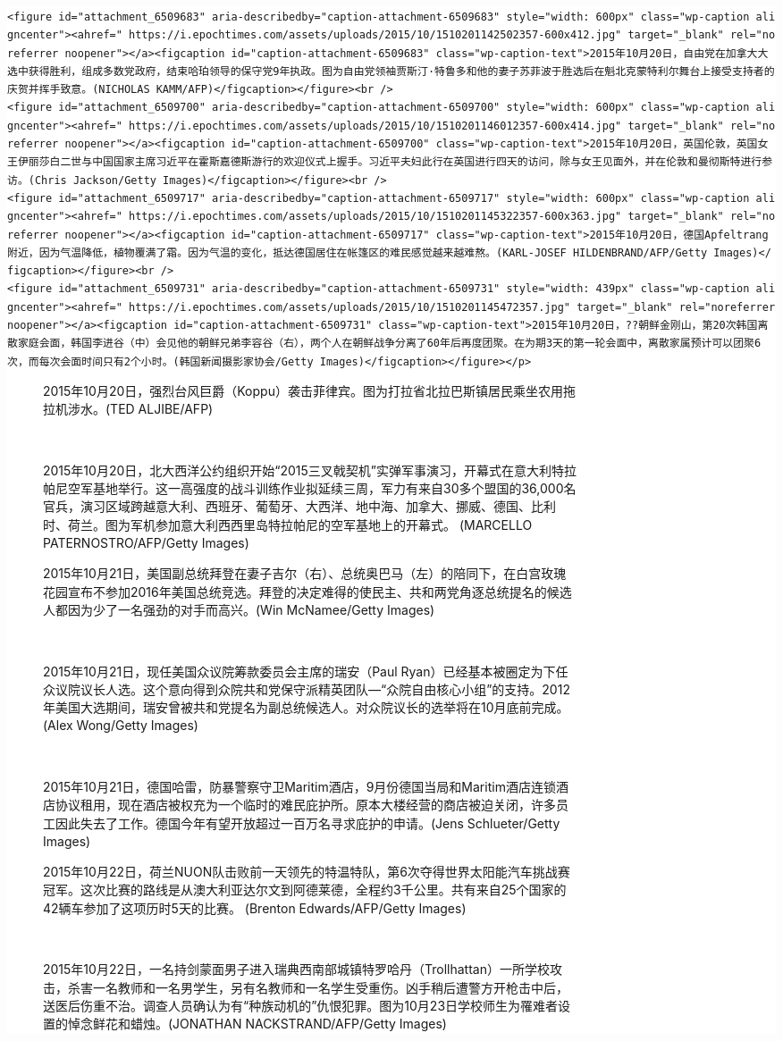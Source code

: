 	<figure id="attachment_6509683" aria-describedby="caption-attachment-6509683" style="width: 600px" class="wp-caption aligncenter"><ahref=" https://i.epochtimes.com/assets/uploads/2015/10/1510201142502357-600x412.jpg" target="_blank" rel="noreferrer noopener"></a><figcaption id="caption-attachment-6509683" class="wp-caption-text">2015年10月20日，自由党在加拿大大选中获得胜利，组成多数党政府，结束哈珀领导的保守党9年执政。图为自由党领袖贾斯汀·特鲁多和他的妻子苏菲波于胜选后在魁北克蒙特利尔舞台上接受支持者的庆贺并挥手致意。(NICHOLAS KAMM/AFP)</figcaption></figure><br />
	<figure id="attachment_6509700" aria-describedby="caption-attachment-6509700" style="width: 600px" class="wp-caption aligncenter"><ahref=" https://i.epochtimes.com/assets/uploads/2015/10/1510201146012357-600x414.jpg" target="_blank" rel="noreferrer noopener"></a><figcaption id="caption-attachment-6509700" class="wp-caption-text">2015年10月20日，英国伦敦，英国女王伊丽莎白二世与中国国家主席习近平在霍斯嘉德斯游行的欢迎仪式上握手。习近平夫妇此行在英国进行四天的访问，除与女王见面外，并在伦敦和曼彻斯特进行参访。(Chris Jackson/Getty Images)</figcaption></figure><br />
	<figure id="attachment_6509717" aria-describedby="caption-attachment-6509717" style="width: 600px" class="wp-caption aligncenter"><ahref=" https://i.epochtimes.com/assets/uploads/2015/10/1510201145322357-600x363.jpg" target="_blank" rel="noreferrer noopener"></a><figcaption id="caption-attachment-6509717" class="wp-caption-text">2015年10月20日，德国Apfeltrang附近，因为气温降低，植物覆满了霜。因为气温的变化，抵达德国居住在帐篷区的难民感觉越来越难熬。(KARL-JOSEF HILDENBRAND/AFP/Getty Images)</figcaption></figure><br />
	<figure id="attachment_6509731" aria-describedby="caption-attachment-6509731" style="width: 439px" class="wp-caption aligncenter"><ahref=" https://i.epochtimes.com/assets/uploads/2015/10/1510201145472357.jpg" target="_blank" rel="noreferrer noopener"></a><figcaption id="caption-attachment-6509731" class="wp-caption-text">2015年10月20日，??朝鲜金刚山，第20次韩国离散家庭会面，韩国李进谷（中）会见他的朝鲜兄弟李容谷（右），两个人在朝鲜战争分离了60年后再度团聚。在为期3天的第一轮会面中，离散家属预计可以团聚6次，而每次会面时间只有2个小时。(韩国新闻摄影家协会/Getty Images)</figcaption></figure></p>
<p>
	<figure id="attachment_6508026" aria-describedby="caption-attachment-6508026" style="width: 600px" class="wp-caption aligncenter"><ahref=" https://i.epochtimes.com/assets/uploads/2015/10/1510220506521758-600x400.jpg" target="_blank" rel="noreferrer noopener"></a><figcaption id="caption-attachment-6508026" class="wp-caption-text">2015年10月20日，强烈台风巨爵（Koppu）袭击菲律宾。图为打拉省北拉巴斯镇居民乘坐农用拖拉机涉水。(TED ALJIBE/AFP)</figcaption></figure><br />
	<figure id="attachment_6509741" aria-describedby="caption-attachment-6509741" style="width: 600px" class="wp-caption aligncenter"><ahref=" https://i.epochtimes.com/assets/uploads/2015/10/1510201145042357-600x400.jpg" target="_blank" rel="noreferrer noopener"></a><figcaption id="caption-attachment-6509741" class="wp-caption-text">2015年10月20日，北大西洋公约组织开始“2015三叉戟契机”实弹军事演习，开幕式在意大利特拉帕尼空军基地举行。这一高强度的战斗训练作业拟延续三周，军力有来自30多个盟国的36,000名官兵，演习区域跨越意大利、西班牙、葡萄牙、大西洋、地中海、加拿大、挪威、德国、比利时、荷兰。图为军机参加意大利西西里岛特拉帕尼的空军基地上的开幕式。 (MARCELLO PATERNOSTRO/AFP/Getty Images)</figcaption></figure></p>
<p>
	<figure id="attachment_6509756" aria-describedby="caption-attachment-6509756" style="width: 594px" class="wp-caption aligncenter"><ahref=" https://i.epochtimes.com/assets/uploads/2015/10/1510211451481124.jpg" target="_blank" rel="noreferrer noopener"></a><figcaption id="caption-attachment-6509756" class="wp-caption-text">2015年10月21日，美国副总统拜登在妻子吉尔（右）、总统奥巴马（左）的陪同下，在白宫玫瑰花园宣布不参加2016年美国总统竞选。拜登的决定难得的使民主、共和两党角逐总统提名的候选人都因为少了一名强劲的对手而高兴。(Win McNamee/Getty Images)</figcaption></figure><br />
	<figure id="attachment_6509766" aria-describedby="caption-attachment-6509766" style="width: 600px" class="wp-caption aligncenter"><ahref=" https://i.epochtimes.com/assets/uploads/2015/10/1510221104082546-600x407.jpg" target="_blank" rel="noreferrer noopener"></a><figcaption id="caption-attachment-6509766" class="wp-caption-text">2015年10月21日，现任美国众议院筹款委员会主席的瑞安（Paul Ryan）已经基本被圈定为下任众议院议长人选。这个意向得到众院共和党保守派精英团队—“众院自由核心小组”的支持。2012年美国大选期间，瑞安曾被共和党提名为副总统候选人。对众院议长的选举将在10月底前完成。 (Alex Wong/Getty Images)</figcaption></figure><br />
	<figure id="attachment_6509783" aria-describedby="caption-attachment-6509783" style="width: 600px" class="wp-caption aligncenter"><ahref=" https://i.epochtimes.com/assets/uploads/2015/10/1510240919542357-600x399.jpg" target="_blank" rel="noreferrer noopener"></a><figcaption id="caption-attachment-6509783" class="wp-caption-text">2015年10月21日，德国哈雷，防暴警察守卫Maritim酒店，9月份德国当局和Maritim酒店连锁酒店协议租用，现在酒店被权充为一个临时的难民庇护所。原本大楼经营的商店被迫关闭，许多员工因此失去了工作。德国今年有望开放超过一百万名寻求庇护的申请。(Jens Schlueter/Getty Images)</figcaption></figure></p>
<p>
	<figure id="attachment_6509798" aria-describedby="caption-attachment-6509798" style="width: 600px" class="wp-caption aligncenter"><ahref=" https://i.epochtimes.com/assets/uploads/2015/10/1510252329402357-600x400.jpg" target="_blank" rel="noreferrer noopener"></a><figcaption id="caption-attachment-6509798" class="wp-caption-text">2015年10月22日，荷兰NUON队击败前一天领先的特温特队，第6次夺得世界太阳能汽车挑战赛冠军。这次比赛的路线是从澳大利亚达尔文到阿德莱德，全程约3千公里。共有来自25个国家的42辆车参加了这项历时5天的比赛。 (Brenton Edwards/AFP/Getty Images)</figcaption></figure><br />
	<figure id="attachment_6509813" aria-describedby="caption-attachment-6509813" style="width: 600px" class="wp-caption aligncenter"><ahref=" https://i.epochtimes.com/assets/uploads/2015/10/1510240919422357-600x399.jpg" target="_blank" rel="noreferrer noopener"></a><figcaption id="caption-attachment-6509813" class="wp-caption-text">2015年10月22日，一名持剑蒙面男子进入瑞典西南部城镇特罗哈丹（Trollhattan）一所学校攻击，杀害一名教师和一名男学生，另有名教师和一名学生受重伤。凶手稍后遭警方开枪击中后，送医后伤重不治。调查人员确认为有“种族动机的”仇恨犯罪。图为10月23日学校师生为罹难者设置的悼念鲜花和蜡烛。(JONATHAN NACKSTRAND/AFP/Getty Images)</figcaption></figure></p>
<p>